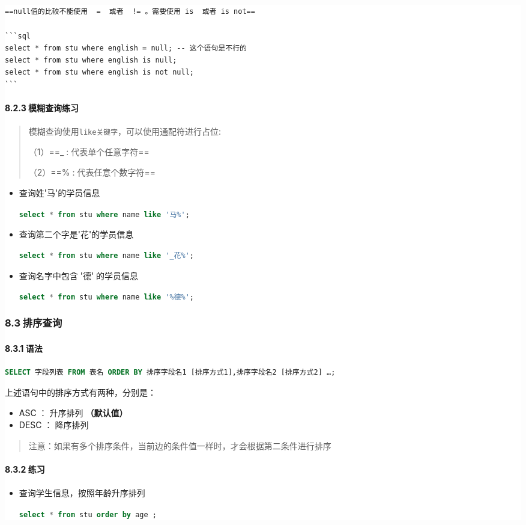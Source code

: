 	==null值的比较不能使用  =  或者  != 。需要使用 is  或者 is not==

	```sql
	select * from stu where english = null; -- 这个语句是不行的
	select * from stu where english is null;
	select * from stu where english is not null;
	```

#### 8.2.3  模糊查询练习

> 模糊查询使用`like关键字`，可以使用通配符进行占位:
>
> （1）==_ : 代表单个任意字符==
>
> （2）==% : 代表任意个数字符==

* 查询姓'马'的学员信息

	```sql
	select * from stu where name like '马%';
	```

* 查询第二个字是'花'的学员信息  

	```sql
	select * from stu where name like '_花%';
	```

* 查询名字中包含 '德' 的学员信息

	```sql
	select * from stu where name like '%德%';
	```

	

### 8.3  排序查询

#### 8.3.1  语法

```sql
SELECT 字段列表 FROM 表名 ORDER BY 排序字段名1 [排序方式1],排序字段名2 [排序方式2] …;
```

上述语句中的排序方式有两种，分别是：

* ASC ： 升序排列 **（默认值）**
* DESC ： 降序排列

> 注意：如果有多个排序条件，当前边的条件值一样时，才会根据第二条件进行排序



#### 8.3.2  练习

* 查询学生信息，按照年龄升序排列 

	```sql
	select * from stu order by age ;
	```
